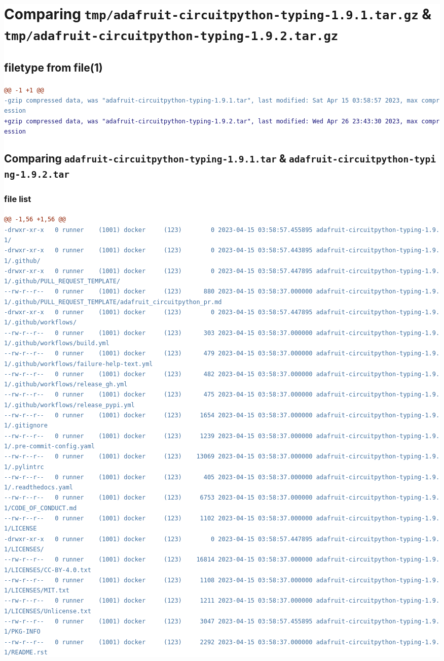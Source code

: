 # Comparing `tmp/adafruit-circuitpython-typing-1.9.1.tar.gz` & `tmp/adafruit-circuitpython-typing-1.9.2.tar.gz`

## filetype from file(1)

```diff
@@ -1 +1 @@
-gzip compressed data, was "adafruit-circuitpython-typing-1.9.1.tar", last modified: Sat Apr 15 03:58:57 2023, max compression
+gzip compressed data, was "adafruit-circuitpython-typing-1.9.2.tar", last modified: Wed Apr 26 23:43:30 2023, max compression
```

## Comparing `adafruit-circuitpython-typing-1.9.1.tar` & `adafruit-circuitpython-typing-1.9.2.tar`

### file list

```diff
@@ -1,56 +1,56 @@
-drwxr-xr-x   0 runner    (1001) docker     (123)        0 2023-04-15 03:58:57.455895 adafruit-circuitpython-typing-1.9.1/
-drwxr-xr-x   0 runner    (1001) docker     (123)        0 2023-04-15 03:58:57.443895 adafruit-circuitpython-typing-1.9.1/.github/
-drwxr-xr-x   0 runner    (1001) docker     (123)        0 2023-04-15 03:58:57.447895 adafruit-circuitpython-typing-1.9.1/.github/PULL_REQUEST_TEMPLATE/
--rw-r--r--   0 runner    (1001) docker     (123)      880 2023-04-15 03:58:37.000000 adafruit-circuitpython-typing-1.9.1/.github/PULL_REQUEST_TEMPLATE/adafruit_circuitpython_pr.md
-drwxr-xr-x   0 runner    (1001) docker     (123)        0 2023-04-15 03:58:57.447895 adafruit-circuitpython-typing-1.9.1/.github/workflows/
--rw-r--r--   0 runner    (1001) docker     (123)      303 2023-04-15 03:58:37.000000 adafruit-circuitpython-typing-1.9.1/.github/workflows/build.yml
--rw-r--r--   0 runner    (1001) docker     (123)      479 2023-04-15 03:58:37.000000 adafruit-circuitpython-typing-1.9.1/.github/workflows/failure-help-text.yml
--rw-r--r--   0 runner    (1001) docker     (123)      482 2023-04-15 03:58:37.000000 adafruit-circuitpython-typing-1.9.1/.github/workflows/release_gh.yml
--rw-r--r--   0 runner    (1001) docker     (123)      475 2023-04-15 03:58:37.000000 adafruit-circuitpython-typing-1.9.1/.github/workflows/release_pypi.yml
--rw-r--r--   0 runner    (1001) docker     (123)     1654 2023-04-15 03:58:37.000000 adafruit-circuitpython-typing-1.9.1/.gitignore
--rw-r--r--   0 runner    (1001) docker     (123)     1239 2023-04-15 03:58:37.000000 adafruit-circuitpython-typing-1.9.1/.pre-commit-config.yaml
--rw-r--r--   0 runner    (1001) docker     (123)    13069 2023-04-15 03:58:37.000000 adafruit-circuitpython-typing-1.9.1/.pylintrc
--rw-r--r--   0 runner    (1001) docker     (123)      405 2023-04-15 03:58:37.000000 adafruit-circuitpython-typing-1.9.1/.readthedocs.yaml
--rw-r--r--   0 runner    (1001) docker     (123)     6753 2023-04-15 03:58:37.000000 adafruit-circuitpython-typing-1.9.1/CODE_OF_CONDUCT.md
--rw-r--r--   0 runner    (1001) docker     (123)     1102 2023-04-15 03:58:37.000000 adafruit-circuitpython-typing-1.9.1/LICENSE
-drwxr-xr-x   0 runner    (1001) docker     (123)        0 2023-04-15 03:58:57.447895 adafruit-circuitpython-typing-1.9.1/LICENSES/
--rw-r--r--   0 runner    (1001) docker     (123)    16814 2023-04-15 03:58:37.000000 adafruit-circuitpython-typing-1.9.1/LICENSES/CC-BY-4.0.txt
--rw-r--r--   0 runner    (1001) docker     (123)     1108 2023-04-15 03:58:37.000000 adafruit-circuitpython-typing-1.9.1/LICENSES/MIT.txt
--rw-r--r--   0 runner    (1001) docker     (123)     1211 2023-04-15 03:58:37.000000 adafruit-circuitpython-typing-1.9.1/LICENSES/Unlicense.txt
--rw-r--r--   0 runner    (1001) docker     (123)     3047 2023-04-15 03:58:57.455895 adafruit-circuitpython-typing-1.9.1/PKG-INFO
--rw-r--r--   0 runner    (1001) docker     (123)     2292 2023-04-15 03:58:37.000000 adafruit-circuitpython-typing-1.9.1/README.rst
```